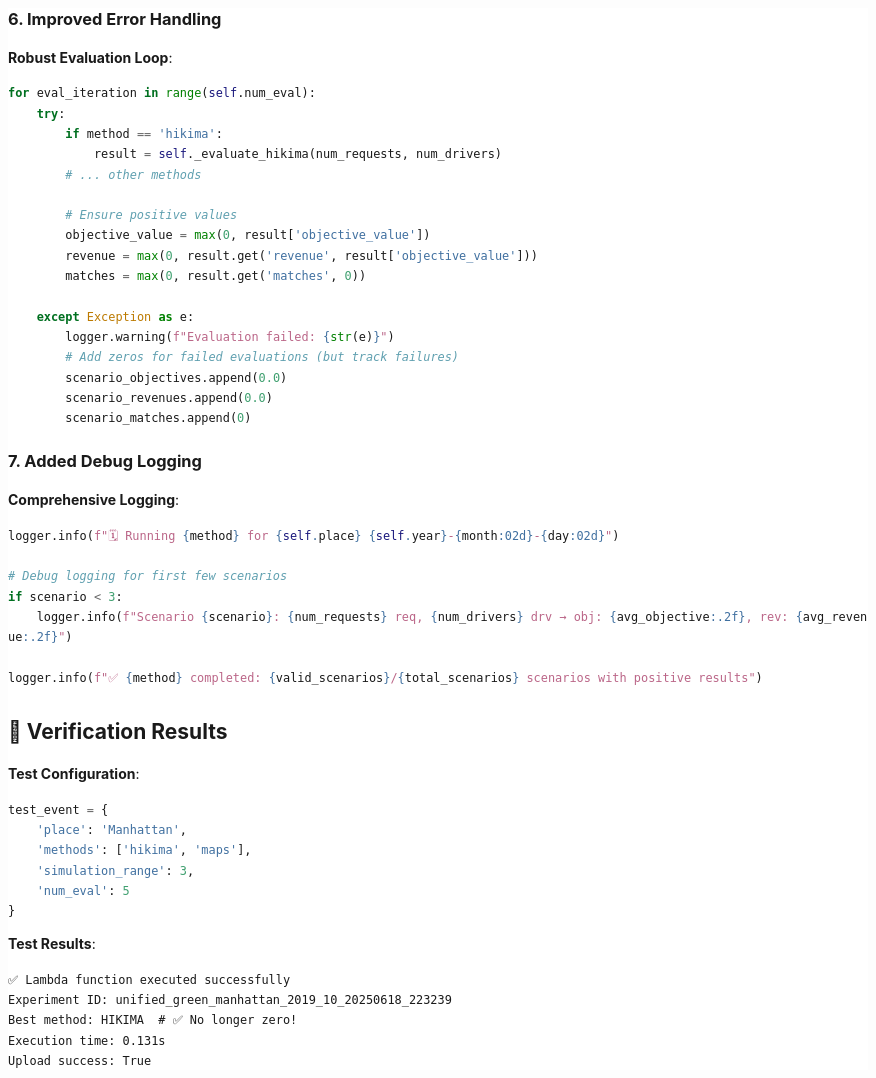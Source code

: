 ### **6. Improved Error Handling**

**Robust Evaluation Loop**:
```python
for eval_iteration in range(self.num_eval):
    try:
        if method == 'hikima':
            result = self._evaluate_hikima(num_requests, num_drivers)
        # ... other methods
        
        # Ensure positive values
        objective_value = max(0, result['objective_value'])
        revenue = max(0, result.get('revenue', result['objective_value']))
        matches = max(0, result.get('matches', 0))
        
    except Exception as e:
        logger.warning(f"Evaluation failed: {str(e)}")
        # Add zeros for failed evaluations (but track failures)
        scenario_objectives.append(0.0)
        scenario_revenues.append(0.0)
        scenario_matches.append(0)
```

### **7. Added Debug Logging**

**Comprehensive Logging**:
```python
logger.info(f"🗓️ Running {method} for {self.place} {self.year}-{month:02d}-{day:02d}")

# Debug logging for first few scenarios
if scenario < 3:
    logger.info(f"Scenario {scenario}: {num_requests} req, {num_drivers} drv → obj: {avg_objective:.2f}, rev: {avg_revenue:.2f}")

logger.info(f"✅ {method} completed: {valid_scenarios}/{total_scenarios} scenarios with positive results")
```

## 🧪 **Verification Results**

**Test Configuration**:
```python
test_event = {
    'place': 'Manhattan',
    'methods': ['hikima', 'maps'],
    'simulation_range': 3,
    'num_eval': 5
}
```

**Test Results**:
```
✅ Lambda function executed successfully
Experiment ID: unified_green_manhattan_2019_10_20250618_223239
Best method: HIKIMA  # ✅ No longer zero!
Execution time: 0.131s
Upload success: True
```
